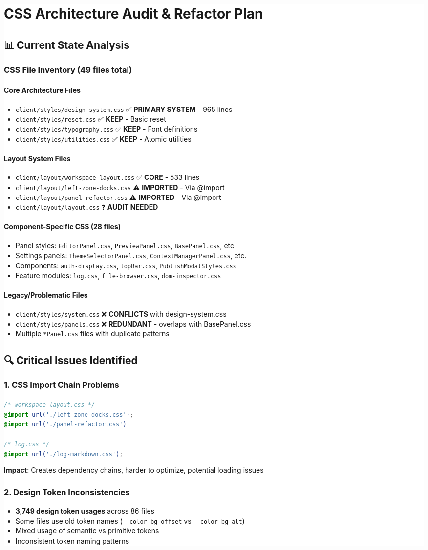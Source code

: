 # CSS Architecture Audit & Refactor Plan

## 📊 Current State Analysis

### CSS File Inventory (49 files total)

#### **Core Architecture Files**
- `client/styles/design-system.css` ✅ **PRIMARY SYSTEM** - 965 lines
- `client/styles/reset.css` ✅ **KEEP** - Basic reset
- `client/styles/typography.css` ✅ **KEEP** - Font definitions
- `client/styles/utilities.css` ✅ **KEEP** - Atomic utilities

#### **Layout System Files**
- `client/layout/workspace-layout.css` ✅ **CORE** - 533 lines
- `client/layout/left-zone-docks.css` ⚠️ **IMPORTED** - Via @import
- `client/layout/panel-refactor.css` ⚠️ **IMPORTED** - Via @import
- `client/layout/layout.css` ❓ **AUDIT NEEDED**

#### **Component-Specific CSS (28 files)**
- Panel styles: `EditorPanel.css`, `PreviewPanel.css`, `BasePanel.css`, etc.
- Settings panels: `ThemeSelectorPanel.css`, `ContextManagerPanel.css`, etc.
- Components: `auth-display.css`, `topBar.css`, `PublishModalStyles.css`
- Feature modules: `log.css`, `file-browser.css`, `dom-inspector.css`

#### **Legacy/Problematic Files**
- `client/styles/system.css` ❌ **CONFLICTS** with design-system.css
- `client/styles/panels.css` ❌ **REDUNDANT** - overlaps with BasePanel.css
- Multiple `*Panel.css` files with duplicate patterns

## 🔍 Critical Issues Identified

### 1. **CSS Import Chain Problems**
```css
/* workspace-layout.css */
@import url('./left-zone-docks.css');
@import url('./panel-refactor.css');

/* log.css */
@import url('./log-markdown.css');
```
**Impact**: Creates dependency chains, harder to optimize, potential loading issues

### 2. **Design Token Inconsistencies**
- **3,749 design token usages** across 86 files
- Some files use old token names (`--color-bg-offset` vs `--color-bg-alt`)
- Mixed usage of semantic vs primitive tokens
- Inconsistent token naming patterns
